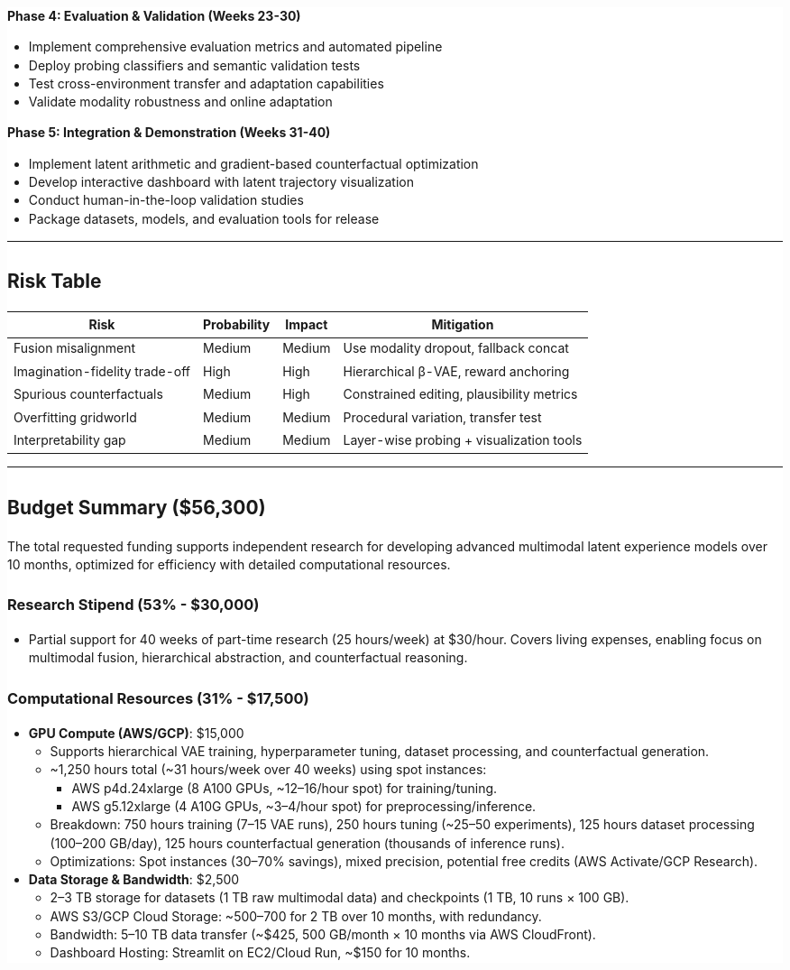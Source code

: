 **Phase 4: Evaluation & Validation (Weeks 23-30)**

- Implement comprehensive evaluation metrics and automated pipeline
- Deploy probing classifiers and semantic validation tests
- Test cross-environment transfer and adaptation capabilities
- Validate modality robustness and online adaptation

**Phase 5: Integration & Demonstration (Weeks 31-40)**

- Implement latent arithmetic and gradient-based counterfactual optimization
- Develop interactive dashboard with latent trajectory visualization
- Conduct human-in-the-loop validation studies
- Package datasets, models, and evaluation tools for release

---

## Risk Table

| Risk | Probability | Impact | Mitigation |
| --- | --- | --- | --- |
| Fusion misalignment | Medium | Medium | Use modality dropout, fallback concat |
| Imagination-fidelity trade-off | High | High | Hierarchical β-VAE, reward anchoring |
| Spurious counterfactuals | Medium | High | Constrained editing, plausibility metrics |
| Overfitting gridworld | Medium | Medium | Procedural variation, transfer test |
| Interpretability gap | Medium | Medium | Layer-wise probing + visualization tools |

---

## Budget Summary ($56,300)

The total requested funding supports independent research for developing advanced multimodal latent experience models over 10 months, optimized for efficiency with detailed computational resources.

### Research Stipend (53% - $30,000)

- Partial support for 40 weeks of part-time research (25 hours/week) at $30/hour. Covers living expenses, enabling focus on multimodal fusion, hierarchical abstraction, and counterfactual reasoning.

### Computational Resources (31% - $17,500)

- **GPU Compute (AWS/GCP)**: $15,000
    - Supports hierarchical VAE training, hyperparameter tuning, dataset processing, and counterfactual generation.
    - ~1,250 hours total (~31 hours/week over 40 weeks) using spot instances:
        - AWS p4d.24xlarge (8 A100 GPUs, ~$12–$16/hour spot) for training/tuning.
        - AWS g5.12xlarge (4 A10G GPUs, ~$3–$4/hour spot) for preprocessing/inference.
    - Breakdown: 750 hours training (7–15 VAE runs), 250 hours tuning (~25–50 experiments), 125 hours dataset processing (100–200 GB/day), 125 hours counterfactual generation (thousands of inference runs).
    - Optimizations: Spot instances (30–70% savings), mixed precision, potential free credits (AWS Activate/GCP Research).
- **Data Storage & Bandwidth**: $2,500
    - 2–3 TB storage for datasets (1 TB raw multimodal data) and checkpoints (1 TB, 10 runs × 100 GB).
    - AWS S3/GCP Cloud Storage: ~$500–$700 for 2 TB over 10 months, with redundancy.
    - Bandwidth: 5–10 TB data transfer (~$425, 500 GB/month × 10 months via AWS CloudFront).
    - Dashboard Hosting: Streamlit on EC2/Cloud Run, ~$150 for 10 months.
